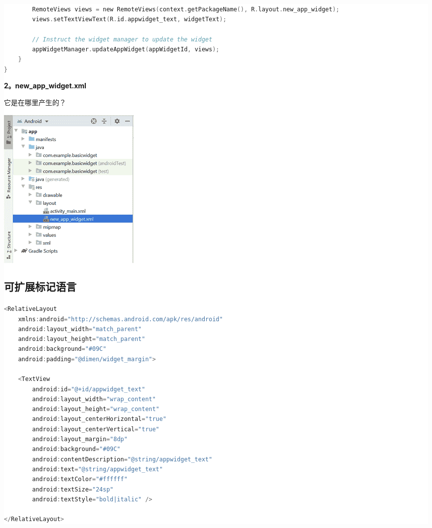 ```kt
        RemoteViews views = new RemoteViews(context.getPackageName(), R.layout.new_app_widget);
        views.setTextViewText(R.id.appwidget_text, widgetText);

        // Instruct the widget manager to update the widget
        appWidgetManager.updateAppWidget(appWidgetId, views);
    }
}
```

**2。new_app_widget.xml**

它是在哪里产生的？

![](img/4bc494a2e41fa2e7279440c8eda62f63.png)

## 可扩展标记语言

```kt
<RelativeLayout
    xmlns:android="http://schemas.android.com/apk/res/android"
    android:layout_width="match_parent"
    android:layout_height="match_parent"
    android:background="#09C"
    android:padding="@dimen/widget_margin"> 

    <TextView
        android:id="@+id/appwidget_text"
        android:layout_width="wrap_content"
        android:layout_height="wrap_content"
        android:layout_centerHorizontal="true"
        android:layout_centerVertical="true"
        android:layout_margin="8dp"
        android:background="#09C"
        android:contentDescription="@string/appwidget_text"
        android:text="@string/appwidget_text"
        android:textColor="#ffffff"
        android:textSize="24sp"
        android:textStyle="bold|italic" /> 

</RelativeLayout>
```
